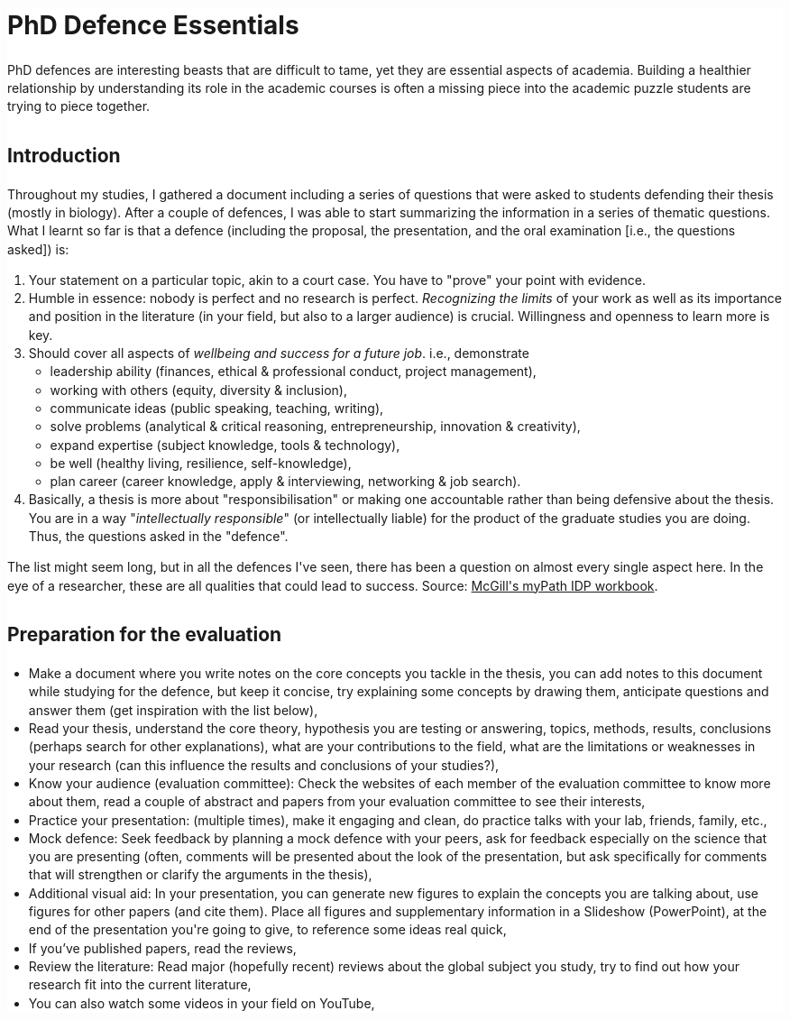 # PhD Defence Essentials

PhD defences are interesting beasts that are difficult to tame, yet they are essential aspects of academia. Building a healthier relationship by understanding its role in the academic courses is often a missing piece into the academic puzzle students are trying to piece together. 

## Introduction

Throughout my studies, I gathered a document including a series of questions that were asked to students defending their thesis (mostly in biology). After a couple of defences, I was able to start summarizing the information in a series of thematic questions. What I learnt so far is that a defence (including the proposal, the presentation, and the oral examination [i.e., the questions asked]) is:

  1. Your statement on a particular topic, akin to a court case. You have to "prove" your point with evidence. 
  2. Humble in essence: nobody is perfect and no research is perfect. *Recognizing the limits* of your work as well as its importance and position in the literature (in your field, but also to a larger audience) is crucial. Willingness and openness to learn more is key. 
  3. Should cover all aspects of *wellbeing and success for a future job*. i.e., demonstrate 
     - leadership ability (finances, ethical & professional conduct, project management), 
     - working with others (equity, diversity & inclusion), 
     - communicate ideas (public speaking, teaching, writing), 
     - solve problems (analytical & critical reasoning, entrepreneurship, innovation & creativity), 
     - expand expertise (subject knowledge, tools & technology), 
     - be well (healthy living, resilience, self-knowledge), 
     - plan career (career knowledge, apply & interviewing, networking & job search). 
  4. Basically, a thesis is more about "responsibilisation" or making one accountable rather than being defensive about the thesis. You are in a way "*intellectually responsible*" (or intellectually liable) for the product of the graduate studies you are doing. Thus, the questions asked in the "defence". 

The list might seem long, but in all the defences I've seen, there has been a question on almost every single aspect here. In the eye of a researcher, these are all qualities that could lead to success. Source: [McGill's myPath IDP workbook](https://www.mcgill.ca/mypath/tools). 


## Preparation for the evaluation

  - Make a document where you write notes on the core concepts you tackle in the thesis, you can add notes to this document while studying for the defence, but keep it concise, try explaining some concepts by drawing them, anticipate questions and answer them (get inspiration with the list below),
  - Read your thesis, understand the core theory, hypothesis you are testing or answering, topics, methods, results, conclusions (perhaps search for other explanations), what are your contributions to the field, what are the limitations or weaknesses in your research (can this influence the results and conclusions of your studies?),
  - Know your audience (evaluation committee): Check the websites of each member of the evaluation committee to know more about them, read a couple of abstract and papers from your evaluation committee to see their interests,
  - Practice your presentation: (multiple times), make it engaging and clean, do practice talks with your lab, friends, family, etc., 
  - Mock defence: Seek feedback by planning a mock defence with your peers, ask for feedback especially on the science that you are presenting (often, comments will be presented about the look of the presentation, but ask specifically for comments that will strengthen or clarify the arguments in the thesis),
  - Additional visual aid: In your presentation, you can generate new figures to explain the concepts you are talking about, use figures for other papers (and cite them). Place all figures and supplementary information in a Slideshow (PowerPoint), at the end of the presentation you're going to give, to reference some ideas real quick,
  - If you’ve published papers, read the reviews,
  - Review the literature: Read major (hopefully recent) reviews about the global subject you study, try to find out how your research fit into the current literature, 
  - You can also watch some videos in your field on YouTube,